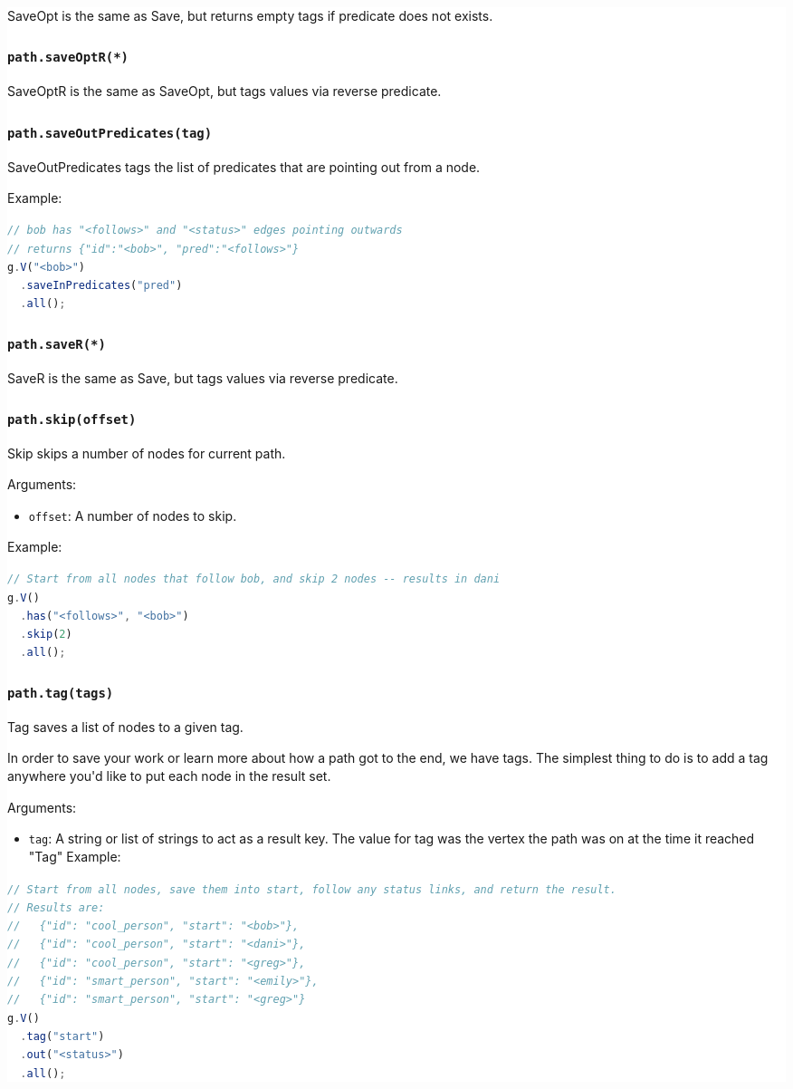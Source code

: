 SaveOpt is the same as Save, but returns empty tags if predicate does not exists.

### `path.saveOptR(*)`

SaveOptR is the same as SaveOpt, but tags values via reverse predicate.

### `path.saveOutPredicates(tag)`

SaveOutPredicates tags the list of predicates that are pointing out from a node.

Example:

```javascript
// bob has "<follows>" and "<status>" edges pointing outwards
// returns {"id":"<bob>", "pred":"<follows>"}
g.V("<bob>")
  .saveInPredicates("pred")
  .all();
```

### `path.saveR(*)`

SaveR is the same as Save, but tags values via reverse predicate.

### `path.skip(offset)`

Skip skips a number of nodes for current path.

Arguments:

- `offset`: A number of nodes to skip.

Example:

```javascript
// Start from all nodes that follow bob, and skip 2 nodes -- results in dani
g.V()
  .has("<follows>", "<bob>")
  .skip(2)
  .all();
```

### `path.tag(tags)`

Tag saves a list of nodes to a given tag.

In order to save your work or learn more about how a path got to the end, we have tags.
The simplest thing to do is to add a tag anywhere you'd like to put each node in the result set.

Arguments:

- `tag`: A string or list of strings to act as a result key. The value for tag was the vertex the path was on at the time it reached "Tag"
  Example:

```javascript
// Start from all nodes, save them into start, follow any status links, and return the result.
// Results are:
//   {"id": "cool_person", "start": "<bob>"},
//   {"id": "cool_person", "start": "<dani>"},
//   {"id": "cool_person", "start": "<greg>"},
//   {"id": "smart_person", "start": "<emily>"},
//   {"id": "smart_person", "start": "<greg>"}
g.V()
  .tag("start")
  .out("<status>")
  .all();
```
